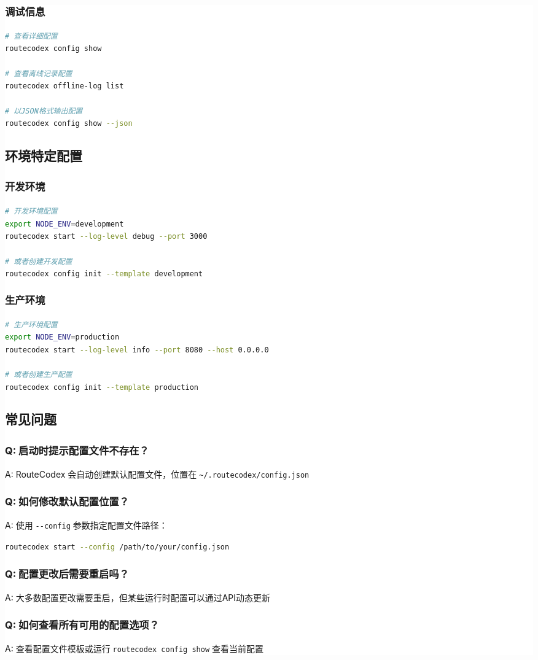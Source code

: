 ### 调试信息
```bash
# 查看详细配置
routecodex config show

# 查看离线记录配置
routecodex offline-log list

# 以JSON格式输出配置
routecodex config show --json
```

## 环境特定配置

### 开发环境
```bash
# 开发环境配置
export NODE_ENV=development
routecodex start --log-level debug --port 3000

# 或者创建开发配置
routecodex config init --template development
```

### 生产环境
```bash
# 生产环境配置
export NODE_ENV=production
routecodex start --log-level info --port 8080 --host 0.0.0.0

# 或者创建生产配置
routecodex config init --template production
```

## 常见问题

### Q: 启动时提示配置文件不存在？
A: RouteCodex 会自动创建默认配置文件，位置在 `~/.routecodex/config.json`

### Q: 如何修改默认配置位置？
A: 使用 `--config` 参数指定配置文件路径：
```bash
routecodex start --config /path/to/your/config.json
```

### Q: 配置更改后需要重启吗？
A: 大多数配置更改需要重启，但某些运行时配置可以通过API动态更新

### Q: 如何查看所有可用的配置选项？
A: 查看配置文件模板或运行 `routecodex config show` 查看当前配置
